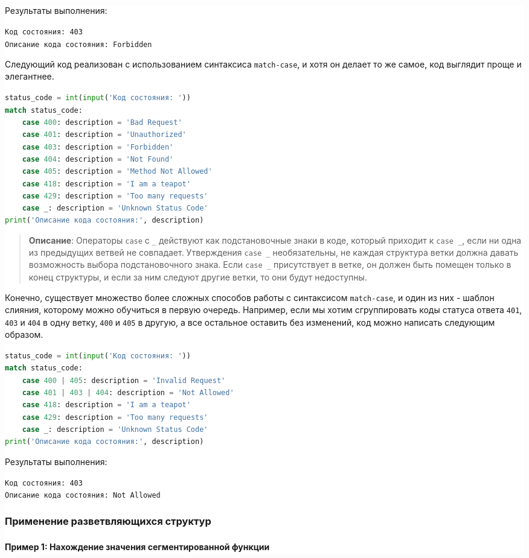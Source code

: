 Результаты выполнения:

```
Код состояния: 403
Описание кода состояния: Forbidden
```

Следующий код реализован с использованием синтаксиса `match-case`, и хотя он делает то же самое, код выглядит проще и элегантнее.

```python
status_code = int(input('Код состояния: '))
match status_code:
    case 400: description = 'Bad Request'
    case 401: description = 'Unauthorized'
    case 403: description = 'Forbidden'
    case 404: description = 'Not Found'
    case 405: description = 'Method Not Allowed'
    case 418: description = 'I am a teapot'
    case 429: description = 'Too many requests'
    case _: description = 'Unknown Status Code'
print('Описание кода состояния:', description)
```

> **Описание**: Операторы `case` с `_` действуют как подстановочные знаки в коде, который приходит к `case _`, если ни одна из предыдущих ветвей не совпадает. Утверждения `case _` необязательны, не каждая структура ветки должна давать возможность выбора подстановочного знака. Если `case _` присутствует в ветке, он должен быть помещен только в конец структуры, и если за ним следуют другие ветки, то они будут недоступны.

Конечно, существует множество более сложных способов работы с синтаксисом `match-case`, и один из них - шаблон слияния, которому можно обучиться в первую очередь. Например, если мы хотим сгруппировать коды статуса ответа `401`, `403` и `404` в одну ветку, `400` и `405` в другую, а все остальное оставить без изменений, код можно написать следующим образом.

```python
status_code = int(input('Код состояния: '))
match status_code:
    case 400 | 405: description = 'Invalid Request'
    case 401 | 403 | 404: description = 'Not Allowed'
    case 418: description = 'I am a teapot'
    case 429: description = 'Too many requests'
    case _: description = 'Unknown Status Code'
print('Описание кода состояния:', description)
```

Результаты выполнения:

```
Код состояния: 403
Описание кода состояния: Not Allowed
```

### Применение разветвляющихся структур

#### Пример 1: Нахождение значения сегментированной функции
